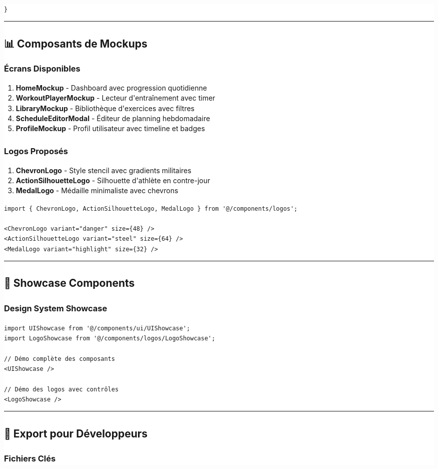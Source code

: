 ```tsx
}
```

---

## 📊 Composants de Mockups

### Écrans Disponibles

1. **HomeMockup** - Dashboard avec progression quotidienne
2. **WorkoutPlayerMockup** - Lecteur d'entraînement avec timer
3. **LibraryMockup** - Bibliothèque d'exercices avec filtres
4. **ScheduleEditorModal** - Éditeur de planning hebdomadaire
5. **ProfileMockup** - Profil utilisateur avec timeline et badges

### Logos Proposés

1. **ChevronLogo** - Style stencil avec gradients militaires
2. **ActionSilhouetteLogo** - Silhouette d'athlète en contre-jour
3. **MedalLogo** - Médaille minimaliste avec chevrons

```tsx
import { ChevronLogo, ActionSilhouetteLogo, MedalLogo } from '@/components/logos';

<ChevronLogo variant="danger" size={48} />
<ActionSilhouetteLogo variant="steel" size={64} />
<MedalLogo variant="highlight" size={32} />
```

---

## 🎨 Showcase Components

### Design System Showcase

```tsx
import UIShowcase from '@/components/ui/UIShowcase';
import LogoShowcase from '@/components/logos/LogoShowcase';

// Démo complète des composants
<UIShowcase />

// Démo des logos avec contrôles
<LogoShowcase />
```

---

## 📝 Export pour Développeurs

### Fichiers Clés
